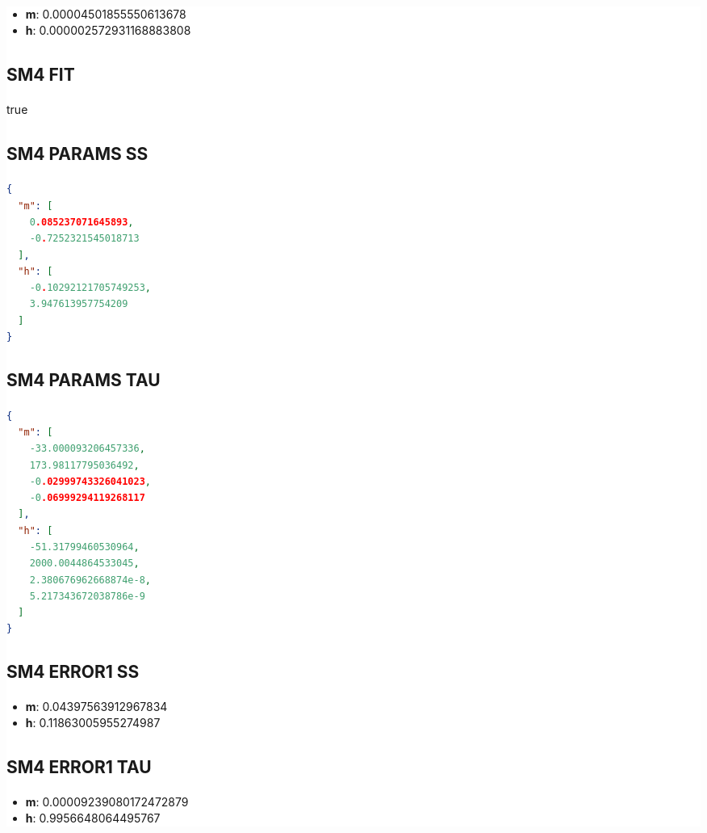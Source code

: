 - **m**: 0.00004501855550613678
- **h**: 0.000002572931168883808

## SM4 FIT

true

## SM4 PARAMS SS

```json
{
  "m": [
    0.085237071645893,
    -0.7252321545018713
  ],
  "h": [
    -0.10292121705749253,
    3.947613957754209
  ]
}
```

## SM4 PARAMS TAU

```json
{
  "m": [
    -33.000093206457336,
    173.98117795036492,
    -0.02999743326041023,
    -0.06999294119268117
  ],
  "h": [
    -51.31799460530964,
    2000.0044864533045,
    2.380676962668874e-8,
    5.217343672038786e-9
  ]
}
```

## SM4 ERROR1 SS

- **m**: 0.04397563912967834
- **h**: 0.11863005955274987

## SM4 ERROR1 TAU

- **m**: 0.00009239080172472879
- **h**: 0.9956648064495767
